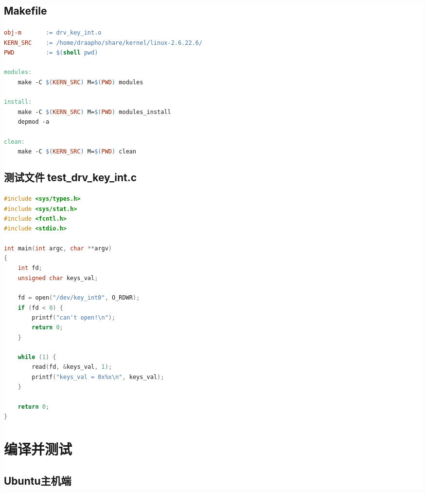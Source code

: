 ## Makefile

``` makefile
obj-m       := drv_key_int.o
KERN_SRC    := /home/draapho/share/kernel/linux-2.6.22.6/
PWD         := $(shell pwd)

modules:
    make -C $(KERN_SRC) M=$(PWD) modules

install:
    make -C $(KERN_SRC) M=$(PWD) modules_install
    depmod -a

clean:
    make -C $(KERN_SRC) M=$(PWD) clean
```

## 测试文件 test_drv_key_int.c

``` c
#include <sys/types.h>
#include <sys/stat.h>
#include <fcntl.h>
#include <stdio.h>

int main(int argc, char **argv)
{
    int fd;
    unsigned char keys_val;

    fd = open("/dev/key_int0", O_RDWR);
    if (fd < 0) {
        printf("can't open!\n");
        return 0;
    }

    while (1) {
        read(fd, &keys_val, 1);
        printf("keys_val = 0x%x\n", keys_val);
    }

    return 0;
}
```


# 编译并测试

## Ubuntu主机端
